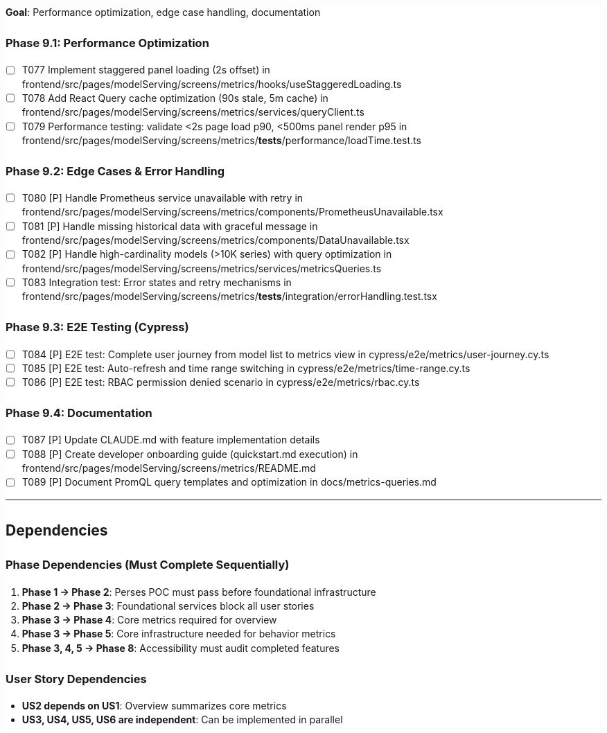 **Goal**: Performance optimization, edge case handling, documentation

### Phase 9.1: Performance Optimization

- [ ] T077 Implement staggered panel loading (2s offset) in frontend/src/pages/modelServing/screens/metrics/hooks/useStaggeredLoading.ts
- [ ] T078 Add React Query cache optimization (90s stale, 5m cache) in frontend/src/pages/modelServing/screens/metrics/services/queryClient.ts
- [ ] T079 Performance testing: validate <2s page load p90, <500ms panel render p95 in frontend/src/pages/modelServing/screens/metrics/__tests__/performance/loadTime.test.ts

### Phase 9.2: Edge Cases & Error Handling

- [ ] T080 [P] Handle Prometheus service unavailable with retry in frontend/src/pages/modelServing/screens/metrics/components/PrometheusUnavailable.tsx
- [ ] T081 [P] Handle missing historical data with graceful message in frontend/src/pages/modelServing/screens/metrics/components/DataUnavailable.tsx
- [ ] T082 [P] Handle high-cardinality models (>10K series) with query optimization in frontend/src/pages/modelServing/screens/metrics/services/metricsQueries.ts
- [ ] T083 Integration test: Error states and retry mechanisms in frontend/src/pages/modelServing/screens/metrics/__tests__/integration/errorHandling.test.tsx

### Phase 9.3: E2E Testing (Cypress)

- [ ] T084 [P] E2E test: Complete user journey from model list to metrics view in cypress/e2e/metrics/user-journey.cy.ts
- [ ] T085 [P] E2E test: Auto-refresh and time range switching in cypress/e2e/metrics/time-range.cy.ts
- [ ] T086 [P] E2E test: RBAC permission denied scenario in cypress/e2e/metrics/rbac.cy.ts

### Phase 9.4: Documentation

- [ ] T087 [P] Update CLAUDE.md with feature implementation details
- [ ] T088 [P] Create developer onboarding guide (quickstart.md execution) in frontend/src/pages/modelServing/screens/metrics/README.md
- [ ] T089 [P] Document PromQL query templates and optimization in docs/metrics-queries.md

---

## Dependencies

### Phase Dependencies (Must Complete Sequentially)

1. **Phase 1 → Phase 2**: Perses POC must pass before foundational infrastructure
2. **Phase 2 → Phase 3**: Foundational services block all user stories
3. **Phase 3 → Phase 4**: Core metrics required for overview
4. **Phase 3 → Phase 5**: Core infrastructure needed for behavior metrics
5. **Phase 3, 4, 5 → Phase 8**: Accessibility must audit completed features

### User Story Dependencies

- **US2 depends on US1**: Overview summarizes core metrics
- **US3, US4, US5, US6 are independent**: Can be implemented in parallel
